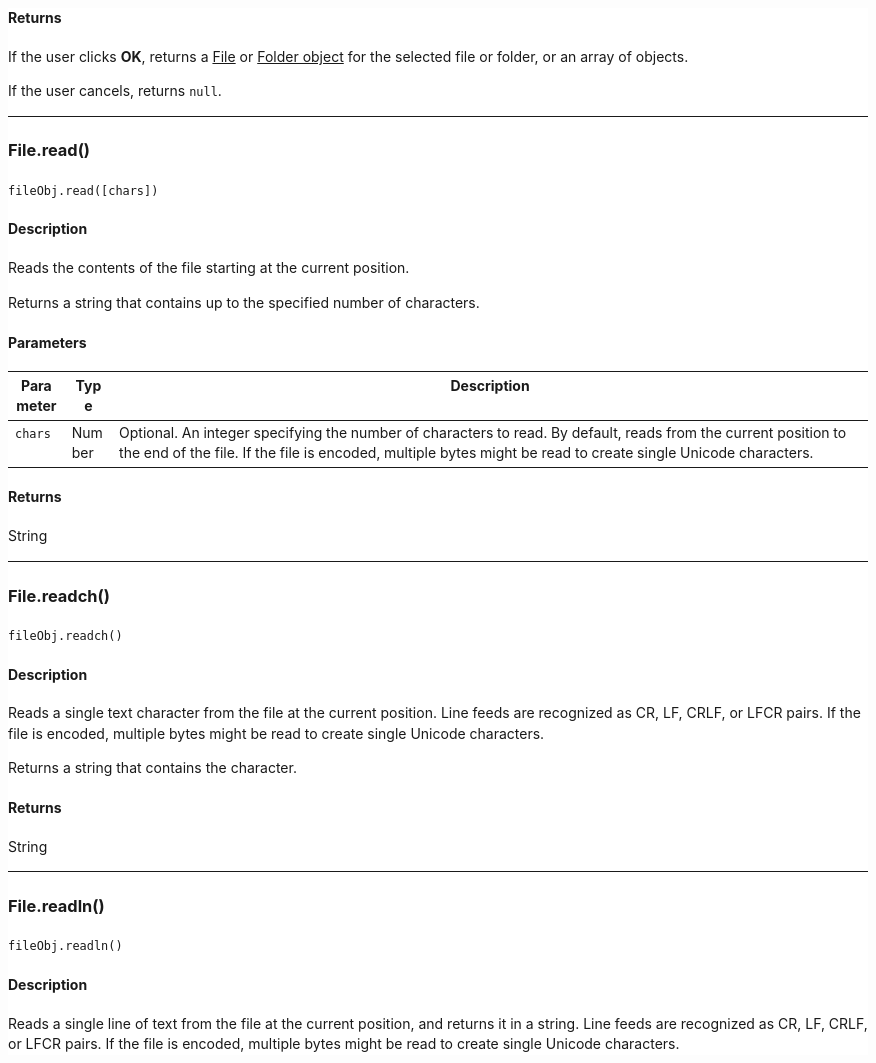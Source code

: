 
#### Returns

If the user clicks **OK**, returns a [File](#file-object) or [Folder object](.././folder-object) for the selected file or folder, or an array of objects.

If the user cancels, returns `null`.

---

### File.read()

`fileObj.read([chars])`

#### Description

Reads the contents of the file starting at the current position.

Returns a string that contains up to the specified number of characters.

#### Parameters

| Parameter |  Type  |                                                                                                           Description                                                                                                           |
| --------- | ------ | ------------------------------------------------------------------------------------------------------------------------------------------------------------------------------------------------------------------------------- |
| `chars`   | Number | Optional. An integer specifying the number of characters to read. By default, reads from the current position to the end of the file. If the file is encoded, multiple bytes might be read to create single Unicode characters. |

#### Returns

String

---

### File.readch()

`fileObj.readch()`

#### Description

Reads a single text character from the file at the current position. Line feeds are recognized as CR, LF, CRLF, or LFCR pairs. If the file is encoded, multiple bytes might be read to create single Unicode characters.

Returns a string that contains the character.

#### Returns

String

---

### File.readln()

`fileObj.readln()`

#### Description

Reads a single line of text from the file at the current position, and returns it in a string. Line feeds are recognized as CR, LF, CRLF, or LFCR pairs. If the file is encoded, multiple bytes might be read to create single Unicode characters.
